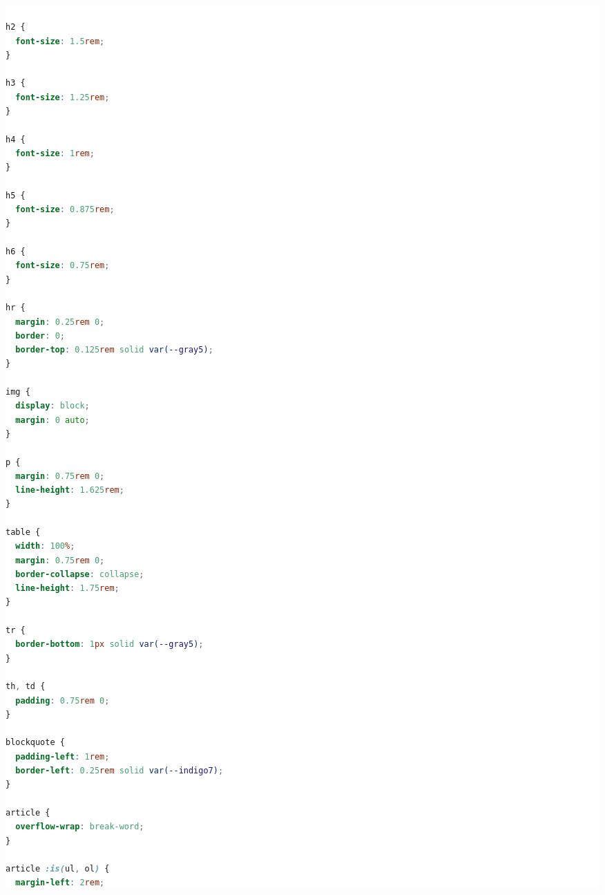 ```css

h2 {
  font-size: 1.5rem;
}

h3 {
  font-size: 1.25rem;
}

h4 {
  font-size: 1rem;
}

h5 {
  font-size: 0.875rem;
}

h6 {
  font-size: 0.75rem;
}

hr {
  margin: 0.25rem 0;
  border: 0;
  border-top: 0.125rem solid var(--gray5);
}

img {
  display: block;
  margin: 0 auto;
}

p {
  margin: 0.75rem 0;
  line-height: 1.625rem;
}

table {
  width: 100%;
  margin: 0.75rem 0;
  border-collapse: collapse;
  line-height: 1.75rem;
}

tr {
  border-bottom: 1px solid var(--gray5);
}

th, td {
  padding: 0.75rem 0;
}

blockquote {
  padding-left: 1rem;
  border-left: 0.25rem solid var(--indigo7);
}

article {
  overflow-wrap: break-word;
}

article :is(ul, ol) {
  margin-left: 2rem;
```
